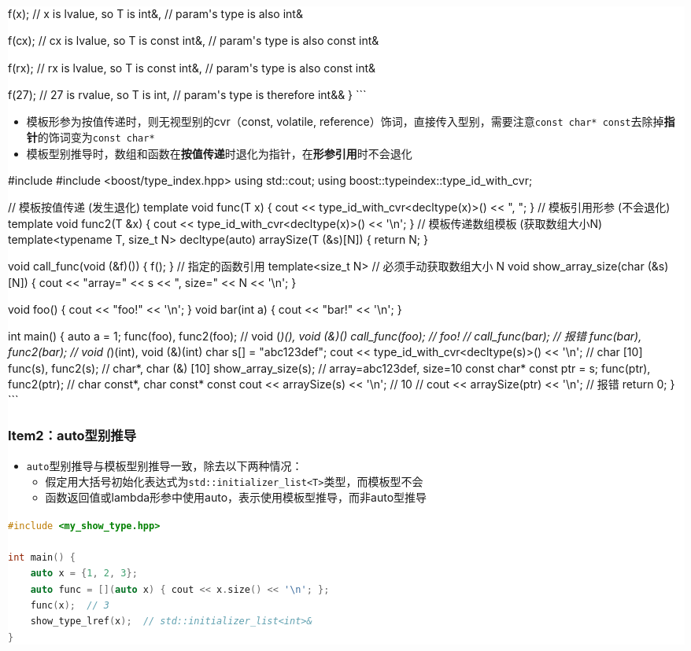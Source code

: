   f(x);                   // x is lvalue, so T is int&,
                          // param's type is also int&

  f(cx);                  // cx is lvalue, so T is const int&,
                          // param's type is also const int&

  f(rx);                  // rx is lvalue, so T is const int&,
                          // param's type is also const int&

  f(27);                  // 27 is rvalue, so T is int,
                          // param's type is therefore int&&
}
    ```
- 模板形参为按值传递时，则无视型别的cvr（const, volatile, reference）饰词，直接传入型别，需要注意`const char* const`去除掉**指针**的饰词变为`const char*`
- 模板型别推导时，数组和函数在**按值传递**时退化为指针，在**形参引用**时不会退化
    ```cpp
#include <iostream>
#include <boost/type_index.hpp>
using std::cout;
using boost::typeindex::type_id_with_cvr;

// 模板按值传递 (发生退化)
template<typename T> void func(T x) { cout << type_id_with_cvr<decltype(x)>() << ", "; }
// 模板引用形参 (不会退化)
template<typename T> void func2(T &x) { cout << type_id_with_cvr<decltype(x)>() << '\n'; }
// 模板传递数组模板 (获取数组大小N)
template<typename T, size_t N> decltype(auto) arraySize(T (&s)[N]) { return N; }

void call_func(void (&f)()) { f(); }  // 指定的函数引用
template<size_t N>  // 必须手动获取数组大小 N
void show_array_size(char (&s)[N]) { cout << "array=" << s << ", size=" << N << '\n'; }

void foo() { cout << "foo!" << '\n'; }
void bar(int a) { cout << "bar!" << '\n'; }

int main() {
    auto a = 1;
    func(foo), func2(foo);  // void (*)(), void (&)()
    call_func(foo);  // foo!
    // call_func(bar);  // 报错
    func(bar), func2(bar);  // void (*)(int), void (&)(int)
    char s[] = "abc123def";
    cout << type_id_with_cvr<decltype(s)>() << '\n';  // char [10]
    func(s), func2(s);  // char*, char (&) [10]
    show_array_size(s);  // array=abc123def, size=10
    const char* const ptr = s;
    func(ptr), func2(ptr);  // char const*, char const* const
    cout << arraySize(s) << '\n';  // 10
    // cout << arraySize(ptr) << '\n';  // 报错
    return 0;
}
    ```

### Item2：auto型别推导
- `auto`型别推导与模板型别推导一致，除去以下两种情况：
    - 假定用大括号初始化表达式为`std::initializer_list<T>`类型，而模板型不会
    - 函数返回值或lambda形参中使用auto，表示使用模板型推导，而非auto型推导
```cpp
#include <my_show_type.hpp>

int main() {
    auto x = {1, 2, 3};
    auto func = [](auto x) { cout << x.size() << '\n'; };
    func(x);  // 3
    show_type_lref(x);  // std::initializer_list<int>&
}
```